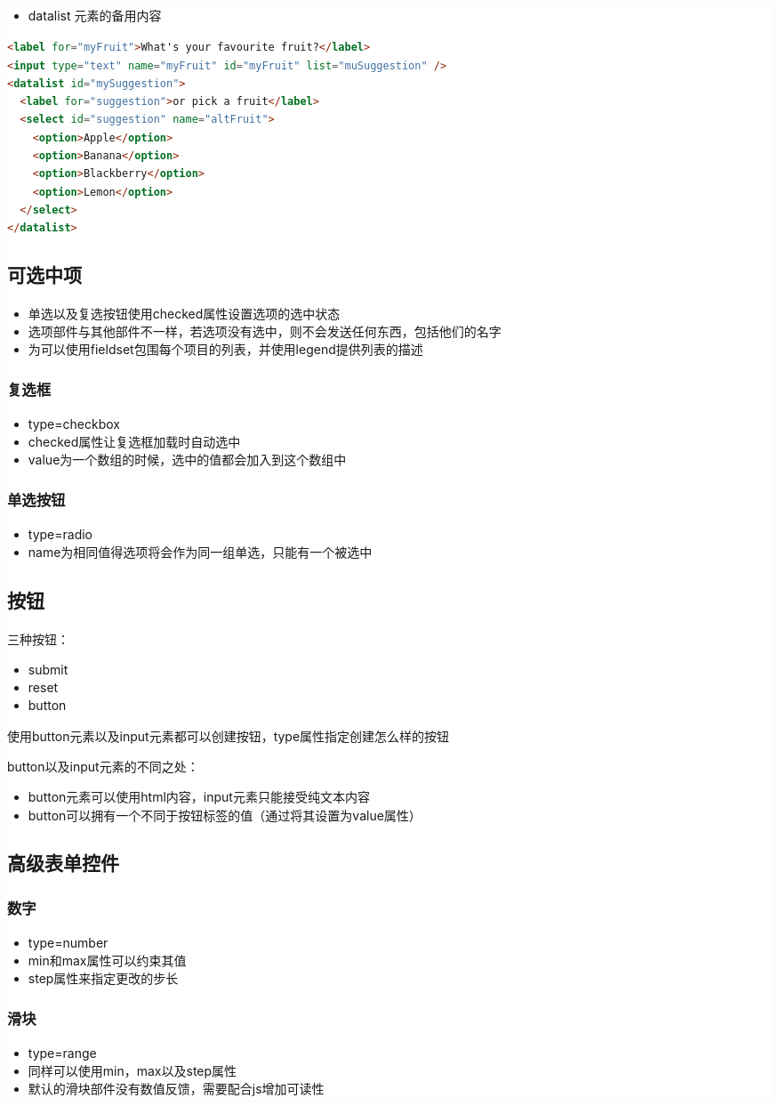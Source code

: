 - datalist 元素的备用内容

```html
<label for="myFruit">What's your favourite fruit?</label>
<input type="text" name="myFruit" id="myFruit" list="muSuggestion" />
<datalist id="mySuggestion">
  <label for="suggestion">or pick a fruit</label>
  <select id="suggestion" name="altFruit">
    <option>Apple</option>
    <option>Banana</option>
    <option>Blackberry</option>
    <option>Lemon</option>
  </select>
</datalist>
```

## 可选中项
- 单选以及复选按钮使用checked属性设置选项的选中状态
- 选项部件与其他部件不一样，若选项没有选中，则不会发送任何东西，包括他们的名字
- 为可以使用fieldset包围每个项目的列表，并使用legend提供列表的描述

### 复选框
- type=checkbox
- checked属性让复选框加载时自动选中
- value为一个数组的时候，选中的值都会加入到这个数组中

### 单选按钮
- type=radio
- name为相同值得选项将会作为同一组单选，只能有一个被选中

## 按钮
三种按钮：
- submit
- reset
- button

使用button元素以及input元素都可以创建按钮，type属性指定创建怎么样的按钮

button以及input元素的不同之处：
- button元素可以使用html内容，input元素只能接受纯文本内容
- button可以拥有一个不同于按钮标签的值（通过将其设置为value属性）

## 高级表单控件
### 数字
- type=number
- min和max属性可以约束其值
- step属性来指定更改的步长

### 滑块
- type=range
- 同样可以使用min，max以及step属性
- 默认的滑块部件没有数值反馈，需要配合js增加可读性
